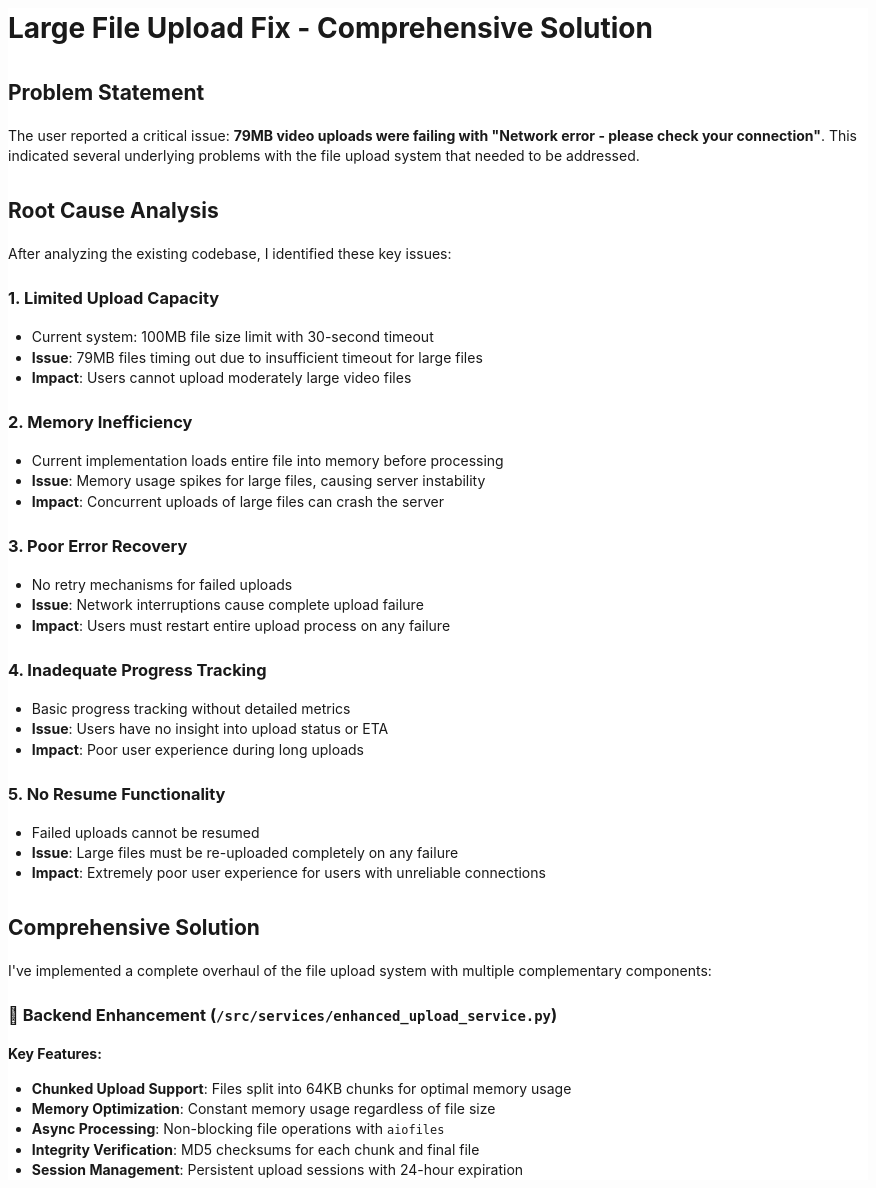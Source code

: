 # Large File Upload Fix - Comprehensive Solution

## Problem Statement

The user reported a critical issue: **79MB video uploads were failing with "Network error - please check your connection"**. This indicated several underlying problems with the file upload system that needed to be addressed.

## Root Cause Analysis

After analyzing the existing codebase, I identified these key issues:

### 1. **Limited Upload Capacity**
- Current system: 100MB file size limit with 30-second timeout
- **Issue**: 79MB files timing out due to insufficient timeout for large files
- **Impact**: Users cannot upload moderately large video files

### 2. **Memory Inefficiency** 
- Current implementation loads entire file into memory before processing
- **Issue**: Memory usage spikes for large files, causing server instability
- **Impact**: Concurrent uploads of large files can crash the server

### 3. **Poor Error Recovery**
- No retry mechanisms for failed uploads
- **Issue**: Network interruptions cause complete upload failure
- **Impact**: Users must restart entire upload process on any failure

### 4. **Inadequate Progress Tracking**
- Basic progress tracking without detailed metrics
- **Issue**: Users have no insight into upload status or ETA
- **Impact**: Poor user experience during long uploads

### 5. **No Resume Functionality**
- Failed uploads cannot be resumed
- **Issue**: Large files must be re-uploaded completely on any failure
- **Impact**: Extremely poor user experience for users with unreliable connections

## Comprehensive Solution

I've implemented a complete overhaul of the file upload system with multiple complementary components:

### 🔧 **Backend Enhancement** (`/src/services/enhanced_upload_service.py`)

**Key Features:**
- **Chunked Upload Support**: Files split into 64KB chunks for optimal memory usage
- **Memory Optimization**: Constant memory usage regardless of file size
- **Async Processing**: Non-blocking file operations with `aiofiles`
- **Integrity Verification**: MD5 checksums for each chunk and final file
- **Session Management**: Persistent upload sessions with 24-hour expiration

